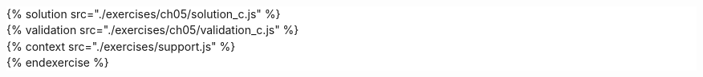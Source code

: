 {% solution src="./exercises/ch05/solution_c.js" %}  
{% validation src="./exercises/ch05/validation_c.js" %}  
{% context src="./exercises/support.js" %}  
{% endexercise %}  

[lodash-website]: https://lodash.com/
[underscore-website]: https://underscorejs.org/
[ramda-website]: https://ramdajs.com/
[refactoring-book]: https://martinfowler.com/books/refactoring.html
[extract-function-refactor]: https://refactoring.com/catalog/extractFunction.html
